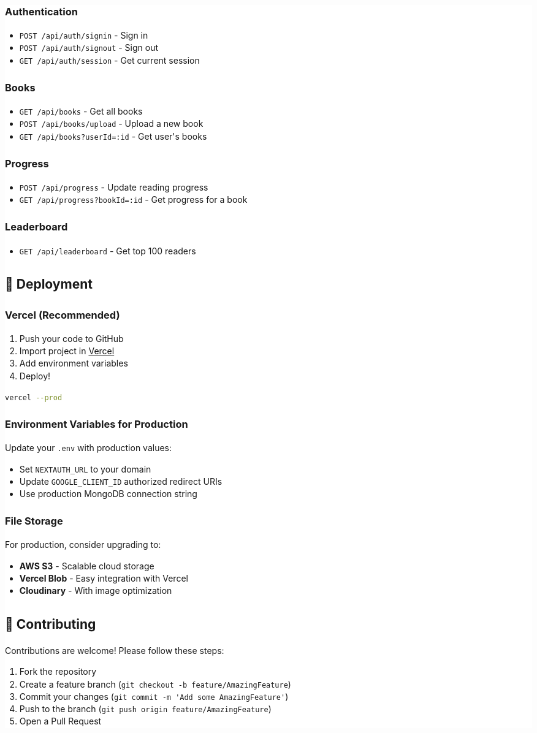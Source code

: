 ### Authentication
- `POST /api/auth/signin` - Sign in
- `POST /api/auth/signout` - Sign out
- `GET /api/auth/session` - Get current session

### Books
- `GET /api/books` - Get all books
- `POST /api/books/upload` - Upload a new book
- `GET /api/books?userId=:id` - Get user's books

### Progress
- `POST /api/progress` - Update reading progress
- `GET /api/progress?bookId=:id` - Get progress for a book

### Leaderboard
- `GET /api/leaderboard` - Get top 100 readers

## 🚢 Deployment

### Vercel (Recommended)

1. Push your code to GitHub
2. Import project in [Vercel](https://vercel.com)
3. Add environment variables
4. Deploy!

```bash
vercel --prod
```

### Environment Variables for Production
Update your `.env` with production values:
- Set `NEXTAUTH_URL` to your domain
- Update `GOOGLE_CLIENT_ID` authorized redirect URIs
- Use production MongoDB connection string

### File Storage
For production, consider upgrading to:
- **AWS S3** - Scalable cloud storage
- **Vercel Blob** - Easy integration with Vercel
- **Cloudinary** - With image optimization

## 🤝 Contributing

Contributions are welcome! Please follow these steps:

1. Fork the repository
2. Create a feature branch (`git checkout -b feature/AmazingFeature`)
3. Commit your changes (`git commit -m 'Add some AmazingFeature'`)
4. Push to the branch (`git push origin feature/AmazingFeature`)
5. Open a Pull Request
